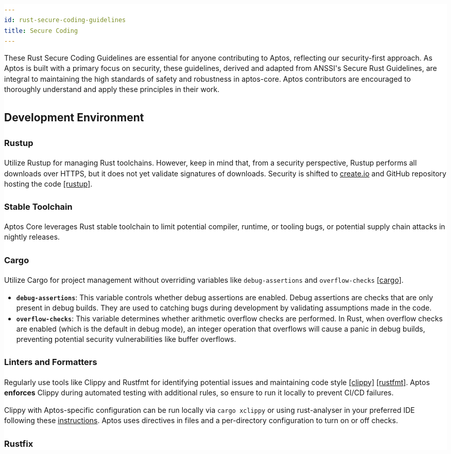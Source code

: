```yaml
---
id: rust-secure-coding-guidelines
title: Secure Coding
---
```


These Rust Secure Coding Guidelines are essential for anyone contributing to Aptos, reflecting our security-first approach. As Aptos is built with a primary focus on security, these guidelines, derived and adapted from ANSSI's Secure Rust Guidelines, are integral to maintaining the high standards of safety and robustness in aptos-core. Aptos contributors are encouraged to thoroughly understand and apply these principles in their work.

## Development Environment

### Rustup

Utilize Rustup for managing Rust toolchains. However, keep in mind that, from a security perspective, Rustup performs all downloads over HTTPS, but it does not yet validate signatures of downloads. Security is shifted to [create.io](http://create.io) and GitHub repository hosting the code [[rustup]](https://anssi-fr.github.io/rust-guide/02_devenv.html#rustup).

### Stable Toolchain

Aptos Core leverages Rust stable toolchain to limit potential compiler, runtime, or tooling bugs, or potential supply chain attacks in nightly releases.

### Cargo

Utilize Cargo for project management without overriding variables like `debug-assertions` and `overflow-checks` [[cargo]](https://anssi-fr.github.io/rust-guide/02_devenv.html#cargo).

- **`debug-assertions`**: This variable controls whether debug assertions are enabled. Debug assertions are checks that are only present in debug builds. They are used to catching bugs during development by validating assumptions made in the code.
- **`overflow-checks`**: This variable determines whether arithmetic overflow checks are performed. In Rust, when overflow checks are enabled (which is the default in debug mode), an integer operation that overflows will cause a panic in debug builds, preventing potential security vulnerabilities like buffer overflows.

### Linters and Formatters

Regularly use tools like Clippy and Rustfmt for identifying potential issues and maintaining code style [[clippy]](https://anssi-fr.github.io/rust-guide/02_devenv.html#clippy) [[rustfmt]](https://anssi-fr.github.io/rust-guide/02_devenv.html#rustfmt). Aptos **enforces** Clippy during automated testing with additional rules, so ensure to run it locally to prevent CI/CD failures.

Clippy with Aptos-specific configuration can be run locally via `cargo xclippy` or using rust-analyser in your preferred IDE following these [instructions](https://rust-analyzer.github.io/manual.html#clippy). Aptos uses directives in files and a per-directory configuration to turn on or off checks.

### Rustfix
